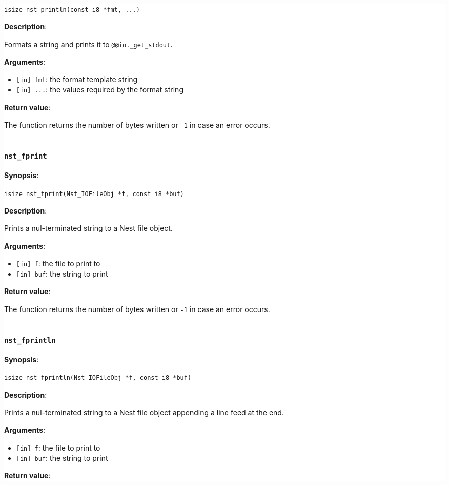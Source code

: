 ```better-c
isize nst_println(const i8 *fmt, ...)
```

**Description**:

Formats a string and prints it to `@@io._get_stdout`.

**Arguments**:

- `[in] fmt`: the [format template string](#format-strings)
- `[in] ...`: the values required by the format string

**Return value**:

The function returns the number of bytes written or `-1` in case an error occurs.

---

### `nst_fprint`

**Synopsis**:

```better-c
isize nst_fprint(Nst_IOFileObj *f, const i8 *buf)
```

**Description**:

Prints a nul-terminated string to a Nest file object.

**Arguments**:

- `[in] f`: the file to print to
- `[in] buf`: the string to print

**Return value**:

The function returns the number of bytes written or `-1` in case an error occurs.

---

### `nst_fprintln`

**Synopsis**:

```better-c
isize nst_fprintln(Nst_IOFileObj *f, const i8 *buf)
```

**Description**:

Prints a nul-terminated string to a Nest file object appending a line feed at
the end.

**Arguments**:

- `[in] f`: the file to print to
- `[in] buf`: the string to print

**Return value**:
